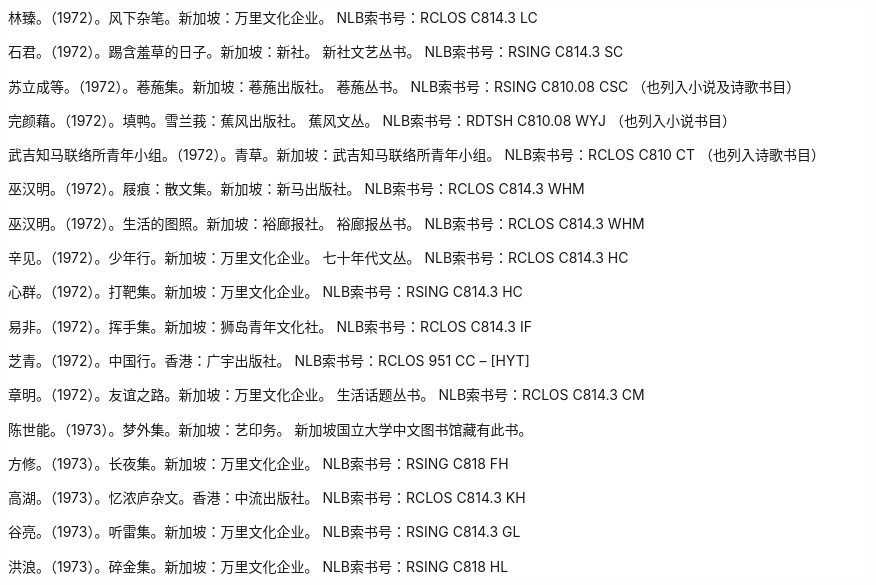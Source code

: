 林臻。（1972）。风下杂笔。新加坡：万里文化企业。
NLB索书号：RCLOS C814.3 LC

石君。（1972）。踢含羞草的日子。新加坡：新社。
新社文艺丛书。
NLB索书号：RSING C814.3 SC

苏立成等。（1972）。菤葹集。新加坡：菤葹出版社。
菤葹丛书。
NLB索书号：RSING C810.08 CSC
（也列入小说及诗歌书目）

完颜藉。（1972）。填鸭。雪兰莪：蕉风出版社。
蕉风文丛。
NLB索书号：RDTSH C810.08 WYJ
（也列入小说书目）

武吉知马联络所青年小组。（1972）。青草。新加坡：武吉知马联络所青年小组。
NLB索书号：RCLOS C810 CT
（也列入诗歌书目）

巫汉明。（1972）。屐痕：散文集。新加坡：新马出版社。
NLB索书号：RCLOS C814.3 WHM

巫汉明。（1972）。生活的图照。新加坡：裕廊报社。
裕廊报丛书。
NLB索书号：RCLOS C814.3 WHM

辛见。（1972）。少年行。新加坡：万里文化企业。
七十年代文丛。
NLB索书号：RCLOS C814.3 HC

心群。（1972）。打靶集。新加坡：万里文化企业。
NLB索书号：RSING C814.3 HC

易非。（1972）。挥手集。新加坡：狮岛青年文化社。
NLB索书号：RCLOS C814.3 IF

芝青。（1972）。中国行。香港：广宇出版社。
NLB索书号：RCLOS 951 CC – [HYT]

章明。（1972）。友谊之路。新加坡：万里文化企业。
生活话题丛书。
NLB索书号：RCLOS C814.3 CM

陈世能。（1973）。梦外集。新加坡：艺印务。
新加坡国立大学中文图书馆藏有此书。

方修。（1973）。长夜集。新加坡：万里文化企业。
NLB索书号：RSING C818 FH

高湖。（1973）。忆浓庐杂文。香港：中流出版社。
NLB索书号：RCLOS C814.3 KH

谷亮。（1973）。听雷集。新加坡：万里文化企业。
NLB索书号：RSING C814.3 GL

洪浪。（1973）。碎金集。新加坡：万里文化企业。
NLB索书号：RSING C818 HL
